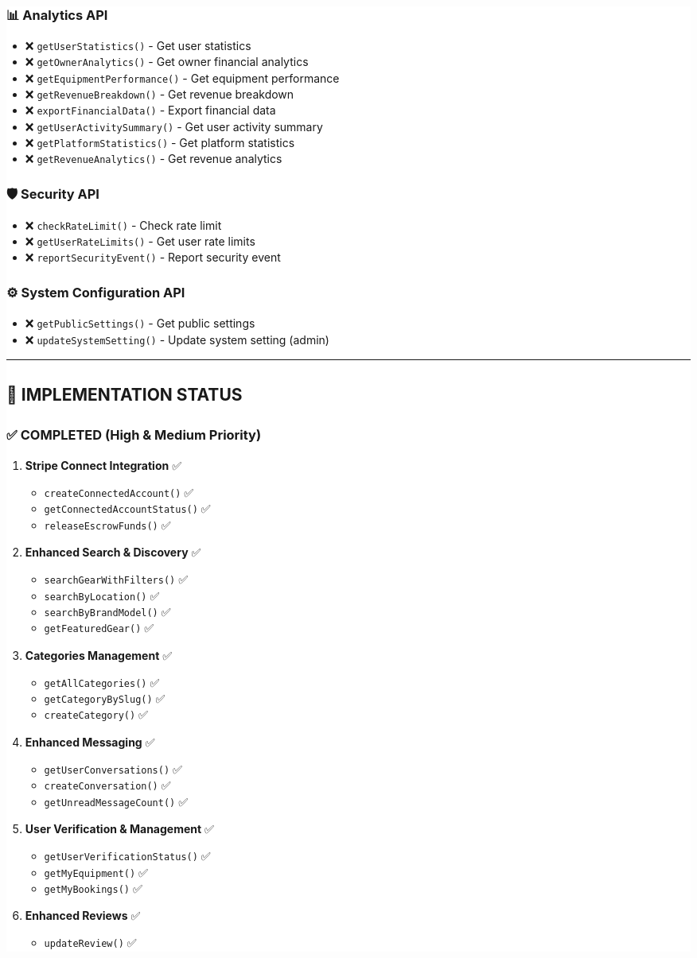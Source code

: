 ### 📊 Analytics API
- ❌ `getUserStatistics()` - Get user statistics
- ❌ `getOwnerAnalytics()` - Get owner financial analytics
- ❌ `getEquipmentPerformance()` - Get equipment performance
- ❌ `getRevenueBreakdown()` - Get revenue breakdown
- ❌ `exportFinancialData()` - Export financial data
- ❌ `getUserActivitySummary()` - Get user activity summary
- ❌ `getPlatformStatistics()` - Get platform statistics
- ❌ `getRevenueAnalytics()` - Get revenue analytics

### 🛡️ Security API
- ❌ `checkRateLimit()` - Check rate limit
- ❌ `getUserRateLimits()` - Get user rate limits
- ❌ `reportSecurityEvent()` - Report security event

### ⚙️ System Configuration API
- ❌ `getPublicSettings()` - Get public settings
- ❌ `updateSystemSetting()` - Update system setting (admin)

---

## 🔧 IMPLEMENTATION STATUS

### ✅ COMPLETED (High & Medium Priority)
1. **Stripe Connect Integration** ✅
   - `createConnectedAccount()` ✅
   - `getConnectedAccountStatus()` ✅
   - `releaseEscrowFunds()` ✅

2. **Enhanced Search & Discovery** ✅
   - `searchGearWithFilters()` ✅
   - `searchByLocation()` ✅
   - `searchByBrandModel()` ✅
   - `getFeaturedGear()` ✅

3. **Categories Management** ✅
   - `getAllCategories()` ✅
   - `getCategoryBySlug()` ✅
   - `createCategory()` ✅

4. **Enhanced Messaging** ✅
   - `getUserConversations()` ✅
   - `createConversation()` ✅
   - `getUnreadMessageCount()` ✅

5. **User Verification & Management** ✅
   - `getUserVerificationStatus()` ✅
   - `getMyEquipment()` ✅
   - `getMyBookings()` ✅

6. **Enhanced Reviews** ✅
   - `updateReview()` ✅
